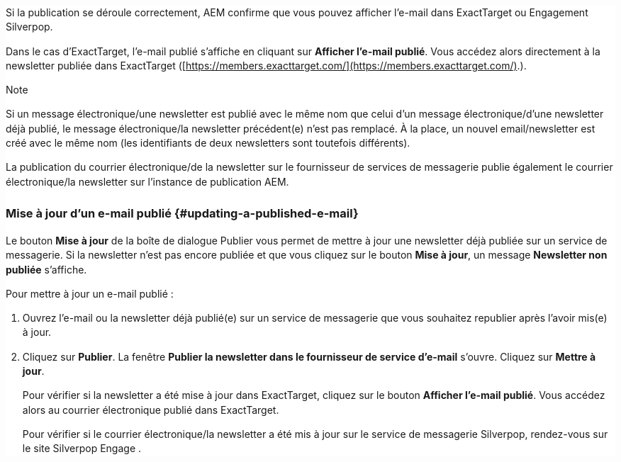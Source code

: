    Si la publication se déroule correctement, AEM confirme que vous pouvez afficher l’e-mail dans ExactTarget ou Engagement Silverpop.

   Dans le cas d’ExactTarget, l’e-mail publié s’affiche en cliquant sur **Afficher l’e-mail publié**. Vous accédez alors directement à la newsletter publiée dans ExactTarget ([https://members.exacttarget.com/](https://members.exacttarget.com/).).

>[!NOTE]
>
>Si un message électronique/une newsletter est publié avec le même nom que celui d’un message électronique/d’une newsletter déjà publié, le message électronique/la newsletter précédent(e) n’est pas remplacé. À la place, un nouvel email/newsletter est créé avec le même nom (les identifiants de deux newsletters sont toutefois différents).
>
>La publication du courrier électronique/de la newsletter sur le fournisseur de services de messagerie publie également le courrier électronique/la newsletter sur l’instance de publication AEM.

### Mise à jour d’un e-mail publié {#updating-a-published-e-mail}

Le bouton **Mise à jour** de la boîte de dialogue Publier vous permet de mettre à jour une newsletter déjà publiée sur un service de messagerie. Si la newsletter n’est pas encore publiée et que vous cliquez sur le bouton **Mise à jour**, un message **Newsletter non publiée** s’affiche.

Pour mettre à jour un e-mail publié :

1. Ouvrez l’e-mail ou la newsletter déjà publié(e) sur un service de messagerie que vous souhaitez republier après l’avoir mis(e) à jour.
1. Cliquez sur **Publier**. La fenêtre **Publier la newsletter dans le fournisseur de service d’e-mail** s’ouvre. Cliquez sur **Mettre à jour**.

   Pour vérifier si la newsletter a été mise à jour dans ExactTarget, cliquez sur le bouton **Afficher l’e-mail publié**. Vous accédez alors au courrier électronique publié dans ExactTarget.

   Pour vérifier si le courrier électronique/la newsletter a été mis à jour sur le service de messagerie Silverpop, rendez-vous sur le site Silverpop Engage .
